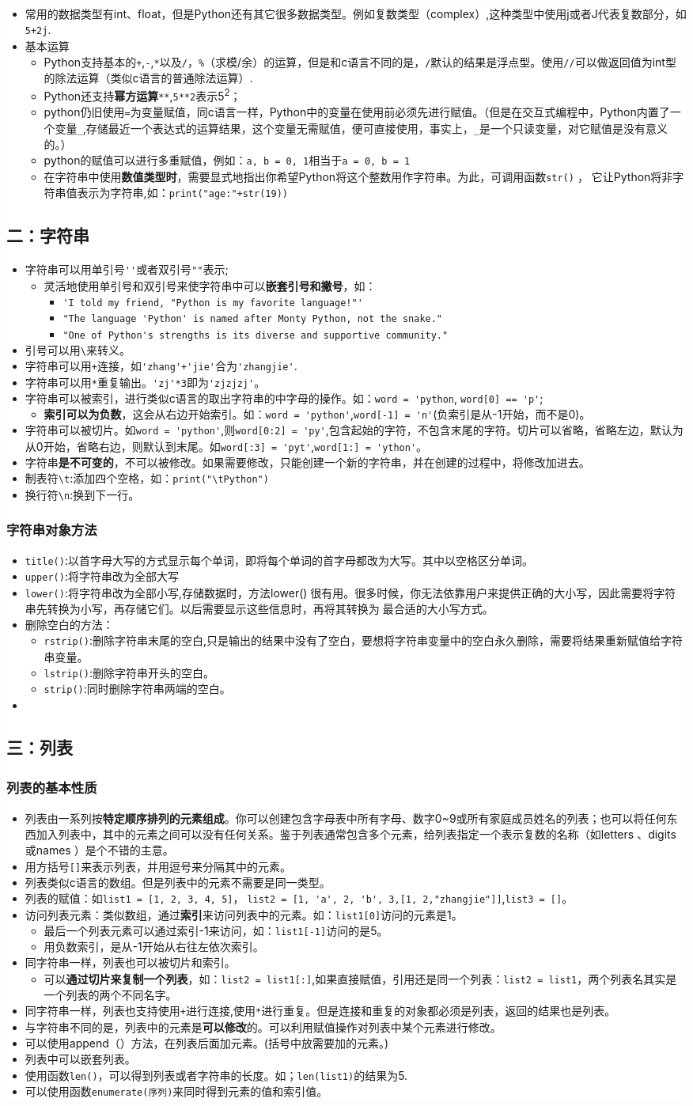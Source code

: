 * 常用的数据类型有int、float，但是Python还有其它很多数据类型。例如复数类型（complex）,这种类型中使用j或者J代表复数部分，如`5+2j`.
* 基本运算
  * Python支持基本的`+`,`-`,`*`以及`/`，`%`（求模/余）的运算，但是和c语言不同的是，`/`默认的结果是浮点型。使用`//`可以做返回值为int型的除法运算（类似c语言的普通除法运算）.
  * Python还支持**幂方运算**`**`,`5**2`表示$5^2$；
  * python仍旧使用`=`为变量赋值，同c语言一样，Python中的变量在使用前必须先进行赋值。（但是在交互式编程中，Python内置了一个变量`_`,存储最近一个表达式的运算结果，这个变量无需赋值，便可直接使用，事实上，`_`是一个只读变量，对它赋值是没有意义的。）
  * python的赋值可以进行多重赋值，例如：`a, b = 0, 1`相当于`a = 0, b = 1`
  * 在字符串中使用**数值类型时**，需要显式地指出你希望Python将这个整数用作字符串。为此，可调用函数`str()` ， 它让Python将非字符串值表示为字符串,如：`print("age:"+str(19))`

## 二：字符串

* 字符串可以用单引号`''`或者双引号`""`表示;
    * 灵活地使用单引号和双引号来使字符串中可以**嵌套引号和撇号**，如：
      * `'I told my friend, "Python is my favorite language!"'`
      * `"The language 'Python' is named after Monty Python, not the snake." `
      * `"One of Python's strengths is its diverse and supportive community."`
* 引号可以用`\`来转义。
* 字符串可以用`+`连接，如`'zhang'+'jie'`合为`'zhangjie'`.
* 字符串可以用`*`重复输出。`'zj'*3`即为`'zjzjzj'`。
* 字符串可以被索引，进行类似c语言的取出字符串的中字母的操作。如：`word = 'python`, `word[0] == 'p'`;
  * **索引可以为负数**，这会从右边开始索引。如：`word = 'python'`,`word[-1] = 'n'`(负索引是从-1开始，而不是0)。
* 字符串可以被切片。如`word = 'python'`,则`word[0:2] = 'py'`,包含起始的字符，不包含末尾的字符。切片可以省略，省略左边，默认为从0开始，省略右边，则默认到末尾。如`word[:3] = 'pyt'`,`word[1:] = 'ython'`。
* 字符串**是不可变的**，不可以被修改。如果需要修改，只能创建一个新的字符串，并在创建的过程中，将修改加进去。
* 制表符`\t`:添加四个空格，如：`print("\tPython")`
* 换行符`\n`:换到下一行。


### 字符串对象方法

* `title()`:以首字母大写的方式显示每个单词，即将每个单词的首字母都改为大写。其中以空格区分单词。
* `upper()`:将字符串改为全部大写
* `lower()`:将字符串改为全部小写,存储数据时，方法lower() 很有用。很多时候，你无法依靠用户来提供正确的大小写，因此需要将字符串先转换为小写，再存储它们。以后需要显示这些信息时，再将其转换为 最合适的大小写方式。
* 删除空白的方法：
  * `rstrip()`:删除字符串末尾的空白,只是输出的结果中没有了空白，要想将字符串变量中的空白永久删除，需要将结果重新赋值给字符串变量。
  * `lstrip()`:删除字符串开头的空白。
  * `strip()`:同时删除字符串两端的空白。
* 

## 三：列表

### 列表的基本性质

* 列表由一系列按**特定顺序排列的元素组成**。你可以创建包含字母表中所有字母、数字0~9或所有家庭成员姓名的列表；也可以将任何东西加入列表中，其中的元素之间可以没有任何关系。鉴于列表通常包含多个元素，给列表指定一个表示复数的名称（如letters 、digits 或names ）是个不错的主意。
* 用方括号`[]`来表示列表，并用逗号来分隔其中的元素。
* 列表类似c语言的数组。但是列表中的元素不需要是同一类型。
* 列表的赋值：如`list1 = [1, 2, 3, 4, 5]`， `list2 = [1, 'a', 2, 'b', 3,[1, 2,"zhangjie"]]`,`list3 = []`。
* 访问列表元素：类似数组，通过**索引**来访问列表中的元素。如：`list1[0]`访问的元素是1。
  * 最后一个列表元素可以通过索引-1来访问，如：`list1[-1]`访问的是5。
  * 用负数索引，是从-1开始从右往左依次索引。
* 同字符串一样，列表也可以被切片和索引。
  * 可以**通过切片来复制一个列表**，如：`list2 = list1[:]`,如果直接赋值，引用还是同一个列表：`list2 = list1`，两个列表名其实是一个列表的两个不同名字。
* 同字符串一样，列表也支持使用`+`进行连接,使用`*`进行重复。但是连接和重复的对象都必须是列表，返回的结果也是列表。
* 与字符串不同的是，列表中的元素是**可以修改**的。可以利用赋值操作对列表中某个元素进行修改。
* 可以使用append（）方法，在列表后面加元素。(括号中放需要加的元素。)
* 列表中可以嵌套列表。
* 使用函数`len()`，可以得到列表或者字符串的长度。如；`len(list1)`的结果为5.
* 可以使用函数`enumerate(序列)`来同时得到元素的值和索引值。

